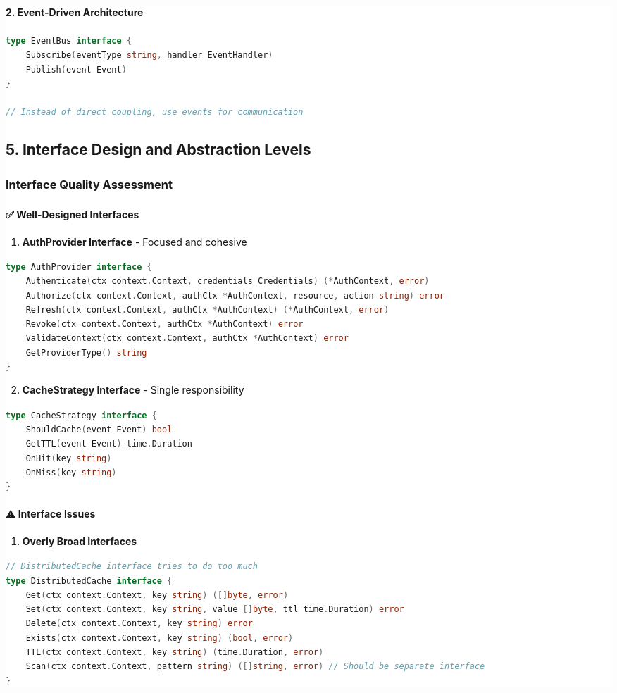 #### 2. Event-Driven Architecture
```go
type EventBus interface {
    Subscribe(eventType string, handler EventHandler)
    Publish(event Event)
}

// Instead of direct coupling, use events for communication
```

## 5. Interface Design and Abstraction Levels

### Interface Quality Assessment

#### ✅ Well-Designed Interfaces

1. **AuthProvider Interface** - Focused and cohesive
```go
type AuthProvider interface {
    Authenticate(ctx context.Context, credentials Credentials) (*AuthContext, error)
    Authorize(ctx context.Context, authCtx *AuthContext, resource, action string) error
    Refresh(ctx context.Context, authCtx *AuthContext) (*AuthContext, error)
    Revoke(ctx context.Context, authCtx *AuthContext) error
    ValidateContext(ctx context.Context, authCtx *AuthContext) error
    GetProviderType() string
}
```

2. **CacheStrategy Interface** - Single responsibility
```go
type CacheStrategy interface {
    ShouldCache(event Event) bool
    GetTTL(event Event) time.Duration
    OnHit(key string)
    OnMiss(key string)
}
```

#### ⚠️ Interface Issues

1. **Overly Broad Interfaces**
```go
// DistributedCache interface tries to do too much
type DistributedCache interface {
    Get(ctx context.Context, key string) ([]byte, error)
    Set(ctx context.Context, key string, value []byte, ttl time.Duration) error
    Delete(ctx context.Context, key string) error
    Exists(ctx context.Context, key string) (bool, error)
    TTL(ctx context.Context, key string) (time.Duration, error)
    Scan(ctx context.Context, pattern string) ([]string, error) // Should be separate interface
}
```
